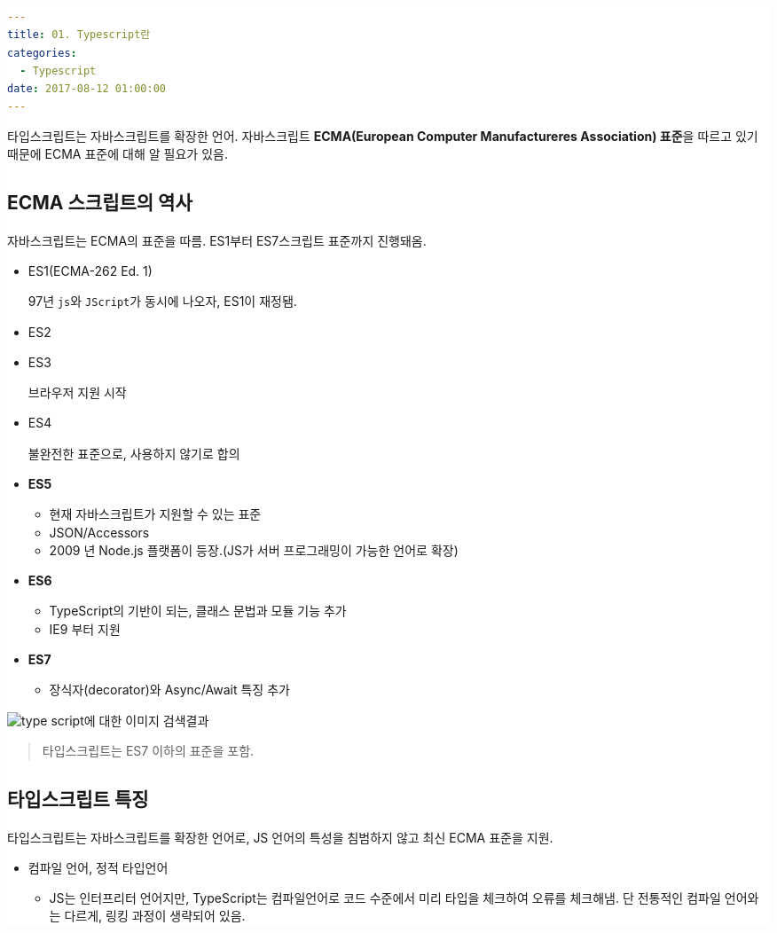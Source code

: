 ```yaml
---
title: 01. Typescript란
categories:
  - Typescript
date: 2017-08-12 01:00:00
---
```


타입스크립트는 자바스크립트를 확장한 언어. 자바스크립트 **ECMA(European Computer Manufactureres Association) 표준**을 따르고 있기 때문에 ECMA 표준에 대해 알 필요가 있음.

## ECMA 스크립트의 역사

자바스크립트는 ECMA의 표준을 따름. ES1부터 ES7스크립트 표준까지 진행돼옴.

- ES1(ECMA-262 Ed. 1)

  97년 `js`와 `JScript`가 동시에 나오자, ES1이 재정됌.

- ES2

- ES3

  브라우저 지원 시작

- ES4

  불완전한 표준으로, 사용하지 않기로 합의

- **ES5**

  - 현재 자바스크립트가 지원할 수 있는 표준
  - JSON/Accessors
  - 2009 년 Node.js 플랫폼이 등장.(JS가 서버 프로그래밍이 가능한 언어로 확장)

- **ES6**

  - TypeScript의 기반이 되는, 클래스 문법과 모듈 기능 추가
  - IE9 부터 지원

- **ES7**

  - 장식자(decorator)와 Async/Await 특징 추가

![type script에 대한 이미지 검색결과](http://naywinmyint.com/content/images/2016/04/es5-es6-typescript.png)

>  타입스크립트는 ES7 이하의 표준을 포함. 



## 타입스크립트 특징

타입스크립트는 자바스크립트를 확장한 언어로, JS 언어의 특성을 침범하지 않고 최신 ECMA 표준을 지원.

- 컴파일 언어, 정적 타입언어

  - JS는 인터프리터 언어지만, TypeScript는 컴파일언어로 코드 수준에서 미리 타입을 체크하여 오류를 체크해냄. 단 전통적인 컴파일 언어와는 다르게, 링킹 과정이 생략되어 있음.
